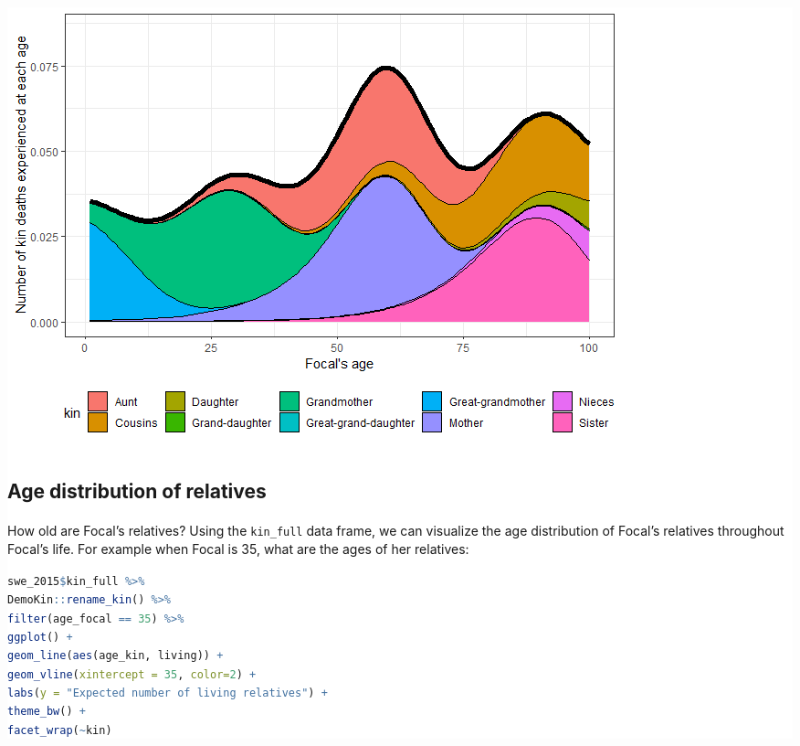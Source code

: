 ![](README_files/figure-gfm/unnamed-chunk-17-1.png)

## Age distribution of relatives

How old are Focal’s relatives? Using the `kin_full` data frame, we can
visualize the age distribution of Focal’s relatives throughout Focal’s
life. For example when Focal is 35, what are the ages of her relatives:

``` r
swe_2015$kin_full %>%
DemoKin::rename_kin() %>%
filter(age_focal == 35) %>%
ggplot() +
geom_line(aes(age_kin, living)) +
geom_vline(xintercept = 35, color=2) +
labs(y = "Expected number of living relatives") +
theme_bw() +
facet_wrap(~kin)
```
